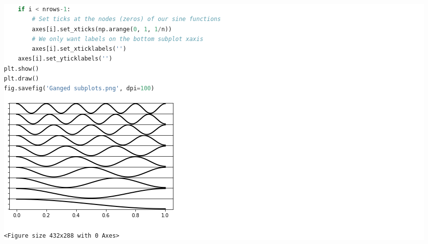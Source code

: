 ```python
    if i < nrows-1:
        # Set ticks at the nodes (zeros) of our sine functions
        axes[i].set_xticks(np.arange(0, 1, 1/n))
        # We only want labels on the bottom subplot xaxis
        axes[i].set_xticklabels('')
    axes[i].set_yticklabels('')
plt.show()
plt.draw()
fig.savefig('Ganged subplots.png', dpi=100)

```


    
![png](output_7_0.png)
    



    <Figure size 432x288 with 0 Axes>



```python

```
